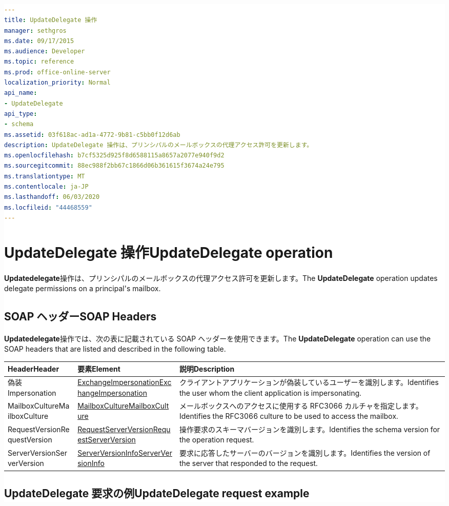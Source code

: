 ```yaml
---
title: UpdateDelegate 操作
manager: sethgros
ms.date: 09/17/2015
ms.audience: Developer
ms.topic: reference
ms.prod: office-online-server
localization_priority: Normal
api_name:
- UpdateDelegate
api_type:
- schema
ms.assetid: 03f618ac-ad1a-4772-9b81-c5bb0f12d6ab
description: UpdateDelegate 操作は、プリンシパルのメールボックスの代理アクセス許可を更新します。
ms.openlocfilehash: b7cf5325d925f8d6588115a8657a2077e940f9d2
ms.sourcegitcommit: 88ec988f2bb67c1866d06b361615f3674a24e795
ms.translationtype: MT
ms.contentlocale: ja-JP
ms.lasthandoff: 06/03/2020
ms.locfileid: "44468559"
---
```

# <a name="updatedelegate-operation"></a><span data-ttu-id="1d5ba-103">UpdateDelegate 操作</span><span class="sxs-lookup"><span data-stu-id="1d5ba-103">UpdateDelegate operation</span></span>

<span data-ttu-id="1d5ba-104">**Updatedelegate**操作は、プリンシパルのメールボックスの代理アクセス許可を更新します。</span><span class="sxs-lookup"><span data-stu-id="1d5ba-104">The **UpdateDelegate** operation updates delegate permissions on a principal's mailbox.</span></span> 
  
## <a name="soap-headers"></a><span data-ttu-id="1d5ba-105">SOAP ヘッダー</span><span class="sxs-lookup"><span data-stu-id="1d5ba-105">SOAP Headers</span></span>

<span data-ttu-id="1d5ba-106">**Updatedelegate**操作では、次の表に記載されている SOAP ヘッダーを使用できます。</span><span class="sxs-lookup"><span data-stu-id="1d5ba-106">The **UpdateDelegate** operation can use the SOAP headers that are listed and described in the following table.</span></span> 
  
|<span data-ttu-id="1d5ba-107">**Header**</span><span class="sxs-lookup"><span data-stu-id="1d5ba-107">**Header**</span></span>|<span data-ttu-id="1d5ba-108">**要素**</span><span class="sxs-lookup"><span data-stu-id="1d5ba-108">**Element**</span></span>|<span data-ttu-id="1d5ba-109">**説明**</span><span class="sxs-lookup"><span data-stu-id="1d5ba-109">**Description**</span></span>|
|:-----|:-----|:-----|
|<span data-ttu-id="1d5ba-110">偽装</span><span class="sxs-lookup"><span data-stu-id="1d5ba-110">Impersonation</span></span>  <br/> |[<span data-ttu-id="1d5ba-111">ExchangeImpersonation</span><span class="sxs-lookup"><span data-stu-id="1d5ba-111">ExchangeImpersonation</span></span>](exchangeimpersonation.md) <br/> |<span data-ttu-id="1d5ba-112">クライアントアプリケーションが偽装しているユーザーを識別します。</span><span class="sxs-lookup"><span data-stu-id="1d5ba-112">Identifies the user whom the client application is impersonating.</span></span>  <br/> |
|<span data-ttu-id="1d5ba-113">MailboxCulture</span><span class="sxs-lookup"><span data-stu-id="1d5ba-113">MailboxCulture</span></span>  <br/> |[<span data-ttu-id="1d5ba-114">MailboxCulture</span><span class="sxs-lookup"><span data-stu-id="1d5ba-114">MailboxCulture</span></span>](mailboxculture.md) <br/> |<span data-ttu-id="1d5ba-115">メールボックスへのアクセスに使用する RFC3066 カルチャを指定します。</span><span class="sxs-lookup"><span data-stu-id="1d5ba-115">Identifies the RFC3066 culture to be used to access the mailbox.</span></span>  <br/> |
|<span data-ttu-id="1d5ba-116">RequestVersion</span><span class="sxs-lookup"><span data-stu-id="1d5ba-116">RequestVersion</span></span>  <br/> |[<span data-ttu-id="1d5ba-117">RequestServerVersion</span><span class="sxs-lookup"><span data-stu-id="1d5ba-117">RequestServerVersion</span></span>](requestserverversion.md) <br/> |<span data-ttu-id="1d5ba-118">操作要求のスキーマバージョンを識別します。</span><span class="sxs-lookup"><span data-stu-id="1d5ba-118">Identifies the schema version for the operation request.</span></span>  <br/> |
|<span data-ttu-id="1d5ba-119">ServerVersion</span><span class="sxs-lookup"><span data-stu-id="1d5ba-119">ServerVersion</span></span>  <br/> |[<span data-ttu-id="1d5ba-120">ServerVersionInfo</span><span class="sxs-lookup"><span data-stu-id="1d5ba-120">ServerVersionInfo</span></span>](serverversioninfo.md) <br/> |<span data-ttu-id="1d5ba-121">要求に応答したサーバーのバージョンを識別します。</span><span class="sxs-lookup"><span data-stu-id="1d5ba-121">Identifies the version of the server that responded to the request.</span></span>  <br/> |
   
## <a name="updatedelegate-request-example"></a><span data-ttu-id="1d5ba-122">UpdateDelegate 要求の例</span><span class="sxs-lookup"><span data-stu-id="1d5ba-122">UpdateDelegate request example</span></span>
